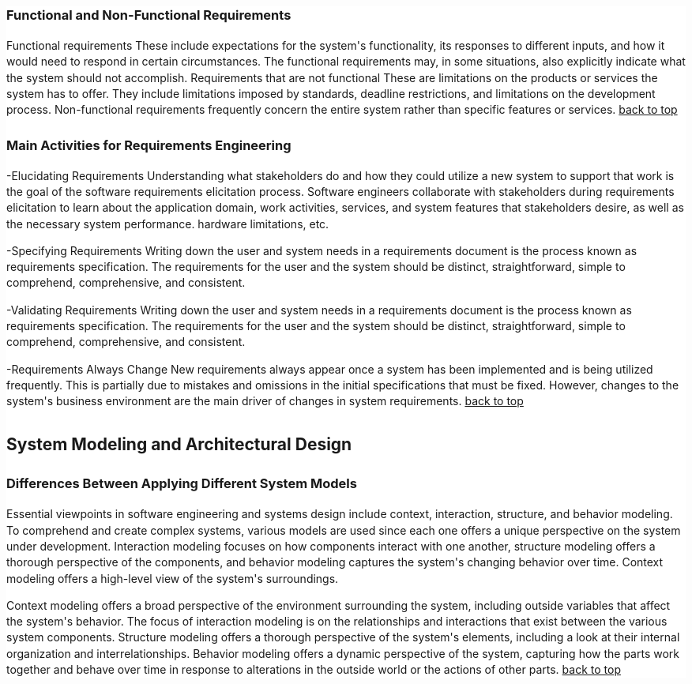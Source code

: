 ### Functional and Non-Functional Requirements
Functional requirements These include expectations for the system's functionality, its responses to different inputs, and how it would need to respond in certain circumstances. The functional requirements may, in some situations, also explicitly indicate what the system should not accomplish. Requirements that are not functional These are limitations on the products or services the system has to offer. They include limitations imposed by standards, deadline restrictions, and limitations on the development process. Non-functional requirements frequently concern the entire system rather than specific features or services.
[back to top](#Software-Engineering)

### Main Activities for Requirements Engineering
   -Elucidating Requirements
   Understanding what stakeholders do and how they could utilize a new system to support that work is the goal of the software requirements elicitation process. Software engineers collaborate with stakeholders during requirements elicitation to learn about the application domain, work activities, services, and system features that stakeholders desire, as well as the necessary system performance. hardware limitations, etc.
   
   -Specifying Requirements
   Writing down the user and system needs in a requirements document is the process known as requirements specification. The requirements for the user and the system should be distinct, straightforward, simple to comprehend, comprehensive, and consistent.
   
   -Validating Requirements
   Writing down the user and system needs in a requirements document is the process known as requirements specification. The requirements for the user and the system should be distinct, straightforward, simple to comprehend, comprehensive, and consistent.
   
   -Requirements Always Change
   New requirements always appear once a system has been implemented and is being utilized frequently. This is partially due to mistakes and omissions in the initial specifications that must be fixed. However, changes to the system's business environment are the main driver of changes in system requirements.
   [back to top](#Software-Engineering)





## System Modeling and Architectural Design

### Differences Between Applying Different System Models
Essential viewpoints in software engineering and systems design include context, interaction, structure, and behavior modeling. To comprehend and create complex systems, various models are used since each one offers a unique perspective on the system under development. Interaction modeling focuses on how components interact with one another, structure modeling offers a thorough perspective of the components, and behavior modeling captures the system's changing behavior over time. Context modeling offers a high-level view of the system's surroundings.

Context modeling offers a broad perspective of the environment surrounding the system, including outside variables that affect the system's behavior. The focus of interaction modeling is on the relationships and interactions that exist between the various system components. Structure modeling offers a thorough perspective of the system's elements, including a look at their internal organization and interrelationships. Behavior modeling offers a dynamic perspective of the system, capturing how the parts work together and behave over time in response to alterations in the outside world or the actions of other parts.
[back to top](#Software-Engineering)
